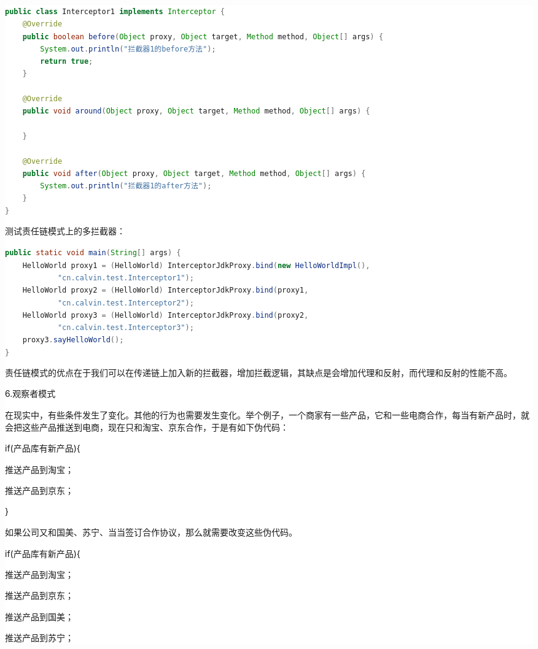 ```java
public class Interceptor1 implements Interceptor {
    @Override
    public boolean before(Object proxy, Object target, Method method, Object[] args) {
        System.out.println("拦截器1的before方法");
        return true;
    }

    @Override
    public void around(Object proxy, Object target, Method method, Object[] args) {

    }

    @Override
    public void after(Object proxy, Object target, Method method, Object[] args) {
        System.out.println("拦截器1的after方法");
    }
}
```

测试责任链模式上的多拦截器：

```java
public static void main(String[] args) {
    HelloWorld proxy1 = (HelloWorld) InterceptorJdkProxy.bind(new HelloWorldImpl(),
            "cn.calvin.test.Interceptor1");
    HelloWorld proxy2 = (HelloWorld) InterceptorJdkProxy.bind(proxy1,
            "cn.calvin.test.Interceptor2");
    HelloWorld proxy3 = (HelloWorld) InterceptorJdkProxy.bind(proxy2,
            "cn.calvin.test.Interceptor3");
    proxy3.sayHelloWorld();
}
```

责任链模式的优点在于我们可以在传递链上加入新的拦截器，增加拦截逻辑，其缺点是会增加代理和反射，而代理和反射的性能不高。

6.观察者模式

在现实中，有些条件发生了变化。其他的行为也需要发生变化。举个例子，一个商家有一些产品，它和一些电商合作，每当有新产品时，就会把这些产品推送到电商，现在只和淘宝、京东合作，于是有如下伪代码：

if(产品库有新产品){

推送产品到淘宝；

推送产品到京东；

}

如果公司又和国美、苏宁、当当签订合作协议，那么就需要改变这些伪代码。

if(产品库有新产品){

推送产品到淘宝；

推送产品到京东；

推送产品到国美；

推送产品到苏宁；

